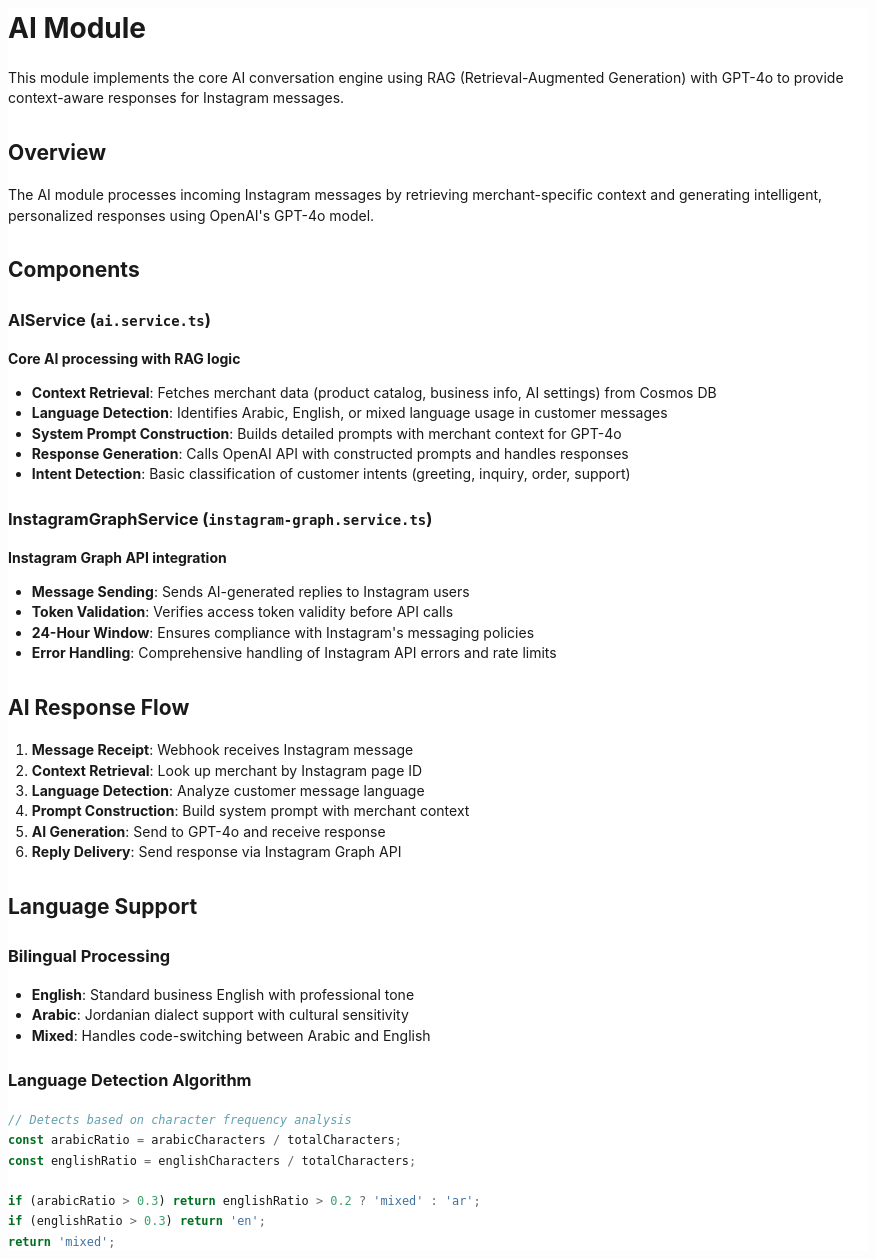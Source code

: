 # AI Module

This module implements the core AI conversation engine using RAG (Retrieval-Augmented Generation) with GPT-4o to provide context-aware responses for Instagram messages.

## Overview

The AI module processes incoming Instagram messages by retrieving merchant-specific context and generating intelligent, personalized responses using OpenAI's GPT-4o model.

## Components

### AIService (`ai.service.ts`)
**Core AI processing with RAG logic**

- **Context Retrieval**: Fetches merchant data (product catalog, business info, AI settings) from Cosmos DB
- **Language Detection**: Identifies Arabic, English, or mixed language usage in customer messages  
- **System Prompt Construction**: Builds detailed prompts with merchant context for GPT-4o
- **Response Generation**: Calls OpenAI API with constructed prompts and handles responses
- **Intent Detection**: Basic classification of customer intents (greeting, inquiry, order, support)

### InstagramGraphService (`instagram-graph.service.ts`)  
**Instagram Graph API integration**

- **Message Sending**: Sends AI-generated replies to Instagram users
- **Token Validation**: Verifies access token validity before API calls
- **24-Hour Window**: Ensures compliance with Instagram's messaging policies
- **Error Handling**: Comprehensive handling of Instagram API errors and rate limits

## AI Response Flow

1. **Message Receipt**: Webhook receives Instagram message
2. **Context Retrieval**: Look up merchant by Instagram page ID
3. **Language Detection**: Analyze customer message language
4. **Prompt Construction**: Build system prompt with merchant context
5. **AI Generation**: Send to GPT-4o and receive response
6. **Reply Delivery**: Send response via Instagram Graph API

## Language Support

### Bilingual Processing
- **English**: Standard business English with professional tone
- **Arabic**: Jordanian dialect support with cultural sensitivity
- **Mixed**: Handles code-switching between Arabic and English

### Language Detection Algorithm
```typescript
// Detects based on character frequency analysis
const arabicRatio = arabicCharacters / totalCharacters;
const englishRatio = englishCharacters / totalCharacters;

if (arabicRatio > 0.3) return englishRatio > 0.2 ? 'mixed' : 'ar';
if (englishRatio > 0.3) return 'en';
return 'mixed';
```
